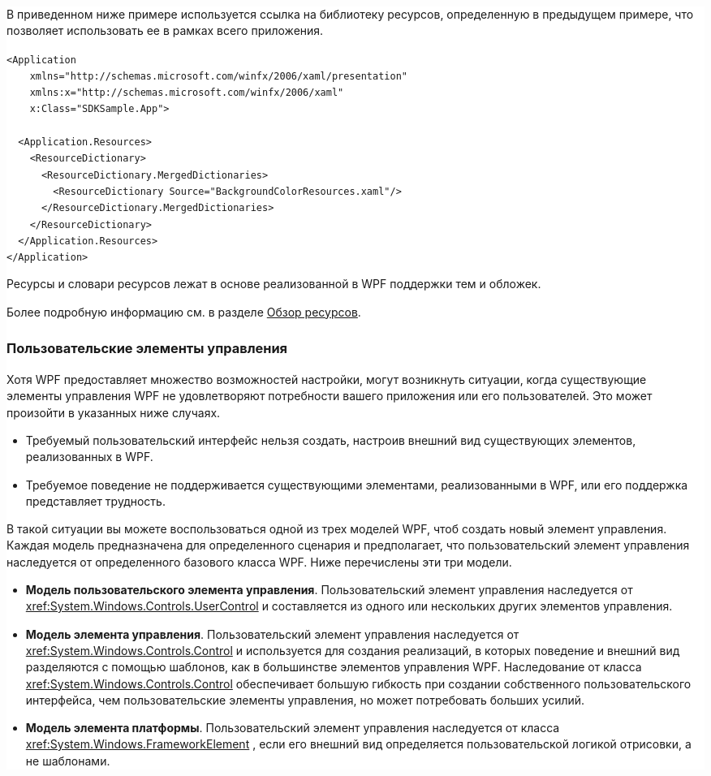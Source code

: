  В приведенном ниже примере используется ссылка на библиотеку ресурсов, определенную в предыдущем примере, что позволяет использовать ее в рамках всего приложения.  
  
```xaml
<Application
    xmlns="http://schemas.microsoft.com/winfx/2006/xaml/presentation"
    xmlns:x="http://schemas.microsoft.com/winfx/2006/xaml"
    x:Class="SDKSample.App">
  
  <Application.Resources>
    <ResourceDictionary>
      <ResourceDictionary.MergedDictionaries>
        <ResourceDictionary Source="BackgroundColorResources.xaml"/>
      </ResourceDictionary.MergedDictionaries>
    </ResourceDictionary>
  </Application.Resources>
</Application>
```  
  
 Ресурсы и словари ресурсов лежат в основе реализованной в WPF поддержки тем и обложек.  
  
 Более подробную информацию см. в разделе [Обзор ресурсов](/dotnet/framework/wpf/advanced/xaml-resources).  
  
### <a name="custom-controls"></a>Пользовательские элементы управления  
 Хотя WPF предоставляет множество возможностей настройки, могут возникнуть ситуации, когда существующие элементы управления WPF не удовлетворяют потребности вашего приложения или его пользователей. Это может произойти в указанных ниже случаях.  
  
-   Требуемый пользовательский интерфейс нельзя создать, настроив внешний вид существующих элементов, реализованных в WPF.  
  
-   Требуемое поведение не поддерживается существующими элементами, реализованными в WPF, или его поддержка представляет трудность.  
  
 В такой ситуации вы можете воспользоваться одной из трех моделей WPF, чтоб создать новый элемент управления. Каждая модель предназначена для определенного сценария и предполагает, что пользовательский элемент управления наследуется от определенного базового класса WPF. Ниже перечислены эти три модели.  
  
-   **Модель пользовательского элемента управления**. Пользовательский элемент управления наследуется от <xref:System.Windows.Controls.UserControl> и составляется из одного или нескольких других элементов управления.  
  
-   **Модель элемента управления**. Пользовательский элемент управления наследуется от <xref:System.Windows.Controls.Control> и используется для создания реализаций, в которых поведение и внешний вид разделяются с помощью шаблонов, как в большинстве элементов управления WPF. Наследование от класса <xref:System.Windows.Controls.Control> обеспечивает большую гибкость при создании собственного пользовательского интерфейса, чем пользовательские элементы управления, но может потребовать больших усилий.  
  
-   **Модель элемента платформы**. Пользовательский элемент управления наследуется от класса <xref:System.Windows.FrameworkElement> , если его внешний вид определяется пользовательской логикой отрисовки, а не шаблонами.  
  